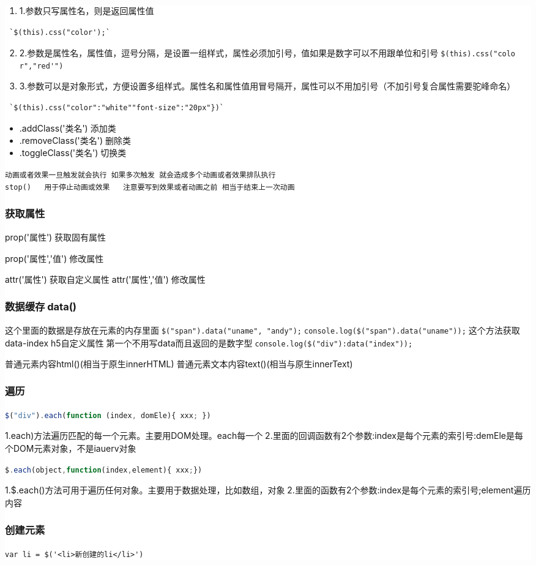 1.    1.参数只写属性名，则是返回属性值

     `$(this).css("color');`

2.    2.参数是属性名，属性值，逗号分隔，是设置一组样式，属性必须加引号，值如果是数字可以不用跟单位和引号   `$(this).css("color","red'")`

3.    3.参数可以是对象形式，方便设置多组样式。属性名和属性值用冒号隔开，属性可以不用加引号（不加引号复合属性需要驼峰命名）

     `$(this).css("color":"white""font-size":"20px"})`

- .addClass('类名')       添加类
- .removeClass('类名')    删除类
- .toggleClass('类名')    切换类

```
动画或者效果一旦触发就会执行 如果多次触发 就会造成多个动画或者效果排队执行
stop()   用于停止动画或效果   注意要写到效果或者动画之前 相当于结束上一次动画
```

### 获取属性

prop('属性')   获取固有属性 

prop('属性','值')    修改属性

attr('属性')   获取自定义属性
attr('属性','值')    修改属性

### 数据缓存 data()

这个里面的数据是存放在元素的内存里面
`$("span").data("uname", "andy");`
`console.log($("span").data("uname"));`
这个方法获取data-index h5自定义属性 第一个不用写data而且返回的是数字型 
`console.log($("div"):data("index"));`

普通元素内容html()(相当于原生innerHTML)
普通元素文本内容text()(相当与原生innerText)

### 遍历

```js
$("div").each(function (index, domEle){ xxx; })
```

   1.each)方法遍历匹配的每一个元素。主要用DOM处理。each每一个
   2.里面的回调函数有2个参数:index是每个元素的索引号:demEle是每个DOM元素对象，不是iauerv对象

```js
$.each(object,function(index,element){ xxx;})
```

   1.$.each()方法可用于遍历任何对象。主要用于数据处理，比如数组，对象
   2.里面的函数有2个参数:index是每个元素的索引号;element遍历内容

### 创建元素

```
var li = $('<li>新创建的li</li>')
```
